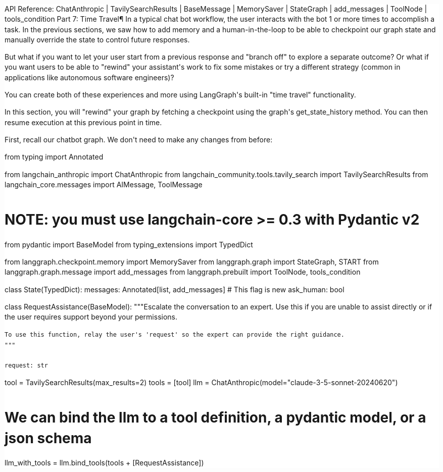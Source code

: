 
API Reference: ChatAnthropic | TavilySearchResults | BaseMessage | MemorySaver | StateGraph | add_messages | ToolNode | tools_condition
Part 7: Time Travel¶
In a typical chat bot workflow, the user interacts with the bot 1 or more times to accomplish a task. In the previous sections, we saw how to add memory and a human-in-the-loop to be able to checkpoint our graph state and manually override the state to control future responses.

But what if you want to let your user start from a previous response and "branch off" to explore a separate outcome? Or what if you want users to be able to "rewind" your assistant's work to fix some mistakes or try a different strategy (common in applications like autonomous software engineers)?

You can create both of these experiences and more using LangGraph's built-in "time travel" functionality.

In this section, you will "rewind" your graph by fetching a checkpoint using the graph's get_state_history method. You can then resume execution at this previous point in time.

First, recall our chatbot graph. We don't need to make any changes from before:


from typing import Annotated

from langchain_anthropic import ChatAnthropic
from langchain_community.tools.tavily_search import TavilySearchResults
from langchain_core.messages import AIMessage, ToolMessage

# NOTE: you must use langchain-core >= 0.3 with Pydantic v2
from pydantic import BaseModel
from typing_extensions import TypedDict

from langgraph.checkpoint.memory import MemorySaver
from langgraph.graph import StateGraph, START
from langgraph.graph.message import add_messages
from langgraph.prebuilt import ToolNode, tools_condition


class State(TypedDict):
    messages: Annotated[list, add_messages]
    # This flag is new
    ask_human: bool


class RequestAssistance(BaseModel):
    """Escalate the conversation to an expert. Use this if you are unable to assist directly or if the user requires support beyond your permissions.

    To use this function, relay the user's 'request' so the expert can provide the right guidance.
    """

    request: str


tool = TavilySearchResults(max_results=2)
tools = [tool]
llm = ChatAnthropic(model="claude-3-5-sonnet-20240620")
# We can bind the llm to a tool definition, a pydantic model, or a json schema
llm_with_tools = llm.bind_tools(tools + [RequestAssistance])
